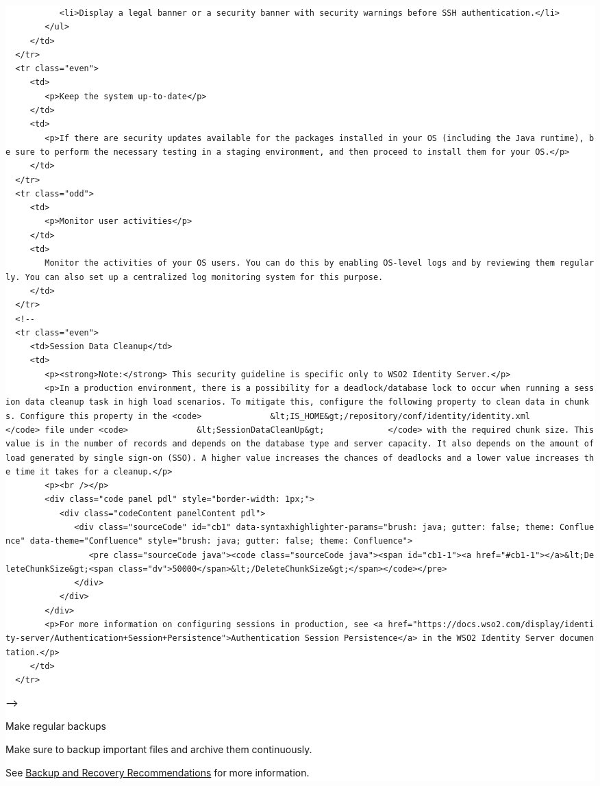                <li>Display a legal banner or a security banner with security warnings before SSH authentication.</li>
            </ul>
         </td>
      </tr>
      <tr class="even">
         <td>
            <p>Keep the system up-to-date</p>
         </td>
         <td>
            <p>If there are security updates available for the packages installed in your OS (including the Java runtime), be sure to perform the necessary testing in a staging environment, and then proceed to install them for your OS.</p>
         </td>
      </tr>
      <tr class="odd">
         <td>
            <p>Monitor user activities</p>
         </td>
         <td>
            Monitor the activities of your OS users. You can do this by enabling OS-level logs and by reviewing them regularly. You can also set up a centralized log monitoring system for this purpose.
         </td>
      </tr>
      <!--
      <tr class="even">
         <td>Session Data Cleanup</td>
         <td>
            <p><strong>Note:</strong> This security guideline is specific only to WSO2 Identity Server.</p>
            <p>In a production environment, there is a possibility for a deadlock/database lock to occur when running a session data cleanup task in high load scenarios. To mitigate this, configure the following property to clean data in chunks. Configure this property in the <code>              &lt;IS_HOME&gt;/repository/conf/identity/identity.xml             </code> file under <code>              &lt;SessionDataCleanUp&gt;             </code> with the required chunk size. This value is in the number of records and depends on the database type and server capacity. It also depends on the amount of load generated by single sign-on (SSO). A higher value increases the chances of deadlocks and a lower value increases the time it takes for a cleanup.</p>
            <p><br /></p>
            <div class="code panel pdl" style="border-width: 1px;">
               <div class="codeContent panelContent pdl">
                  <div class="sourceCode" id="cb1" data-syntaxhighlighter-params="brush: java; gutter: false; theme: Confluence" data-theme="Confluence" style="brush: java; gutter: false; theme: Confluence">
                     <pre class="sourceCode java"><code class="sourceCode java"><span id="cb1-1"><a href="#cb1-1"></a>&lt;DeleteChunkSize&gt;<span class="dv">50000</span>&lt;/DeleteChunkSize&gt;</span></code></pre>
                  </div>
               </div>
            </div>
            <p>For more information on configuring sessions in production, see <a href="https://docs.wso2.com/display/identity-server/Authentication+Session+Persistence">Authentication Session Persistence</a> in the WSO2 Identity Server documentation.</p>
         </td>
      </tr>
   -->
      <tr class="odd">
         <td>
            <p>Make regular backups</p>
         </td>
         <td>
            <p>Make sure to backup important files and archive them continuously.</p>
            <p>See <a href="../backup_recovery">Backup and Recovery Recommendations</a> for more information.</p>
         </td>
      </tr>
   </tbody>